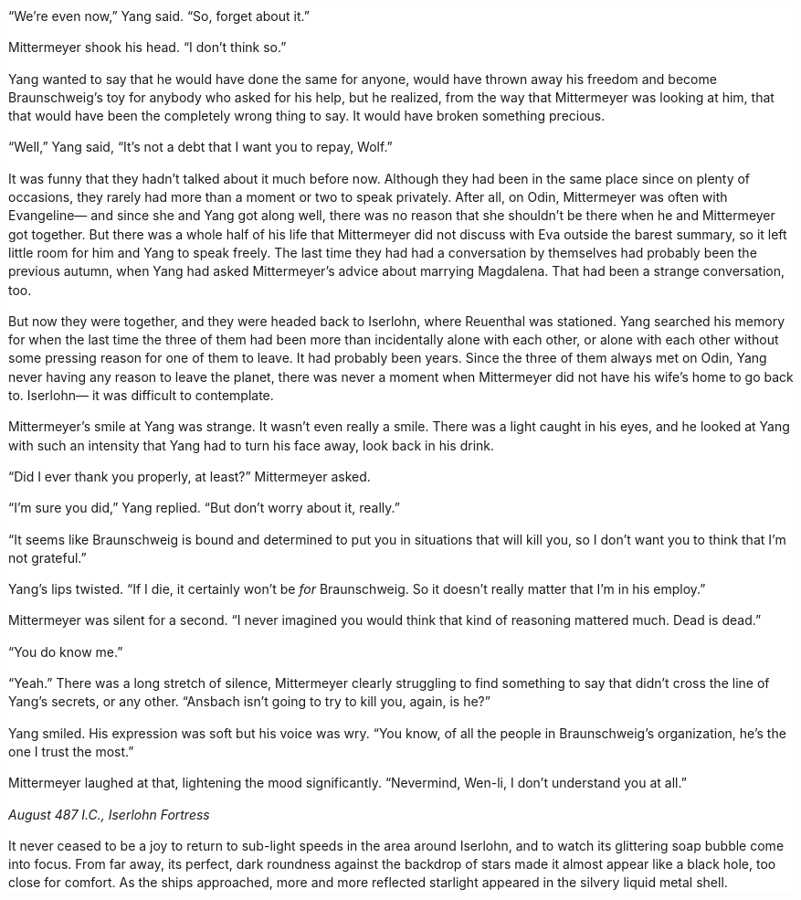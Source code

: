 “We’re even now,” Yang said. “So, forget about it.”

Mittermeyer shook his head. “I don’t think so.”

Yang wanted to say that he would have done the same for anyone, would have thrown away his freedom and become Braunschweig’s toy for anybody who asked for his help, but he realized, from the way that Mittermeyer was looking at him, that that would have been the completely wrong thing to say. It would have broken something precious. 

“Well,” Yang said, “It’s not a debt that I want you to repay, Wolf.”

It was funny that they hadn’t talked about it much before now. Although they had been in the same place since on plenty of occasions, they rarely had more than a moment or two to speak privately. After all, on Odin, Mittermeyer was often with Evangeline— and since she and Yang got along well, there was no reason that she shouldn’t be there when he and Mittermeyer got together. But there was a whole half of his life that Mittermeyer did not discuss with Eva outside the barest summary, so it left little room for him and Yang to speak freely. The last time they had had a conversation by themselves had probably been the previous autumn, when Yang had asked Mittermeyer’s advice about marrying Magdalena. That had been a strange conversation, too.

But now they were together, and they were headed back to Iserlohn, where Reuenthal was stationed. Yang searched his memory for when the last time the three of them had been more than incidentally alone with each other, or alone with each other without some pressing reason for one of them to leave. It had probably been years. Since the three of them always met on Odin, Yang never having any reason to leave the planet, there was never a moment when Mittermeyer did not have his wife’s home to go back to. Iserlohn— it was difficult to contemplate.

Mittermeyer’s smile at Yang was strange. It wasn’t even really a smile. There was a light caught in his eyes, and he looked at Yang with such an intensity that Yang had to turn his face away, look back in his drink.

“Did I ever thank you properly, at least?” Mittermeyer asked.

“I’m sure you did,” Yang replied. “But don’t worry about it, really.”

“It seems like Braunschweig is bound and determined to put you in situations that will kill you, so I don’t want you to think that I’m not grateful.”

Yang’s lips twisted. “If I die, it certainly won’t be *for* Braunschweig. So it doesn’t really matter that I’m in his employ.”

Mittermeyer was silent for a second. “I never imagined you would think that kind of reasoning mattered much. Dead is dead.”

“You do know me.”

“Yeah.” There was a long stretch of silence, Mittermeyer clearly struggling to find something to say that didn’t cross the line of Yang’s secrets, or any other. “Ansbach isn’t going to try to kill you, again, is he?”

Yang smiled. His expression was soft but his voice was wry. “You know, of all the people in Braunschweig’s organization, he’s the one I trust the most.”

Mittermeyer laughed at that, lightening the mood significantly. “Nevermind, Wen-li, I don’t understand you at all.”

*August 487 I.C., Iserlohn Fortress*

It never ceased to be a joy to return to sub-light speeds in the area around Iserlohn, and to watch its glittering soap bubble come into focus. From far away, its perfect, dark roundness against the backdrop of stars made it almost appear like a black hole, too close for comfort. As the ships approached, more and more reflected starlight appeared in the silvery liquid metal shell. 
